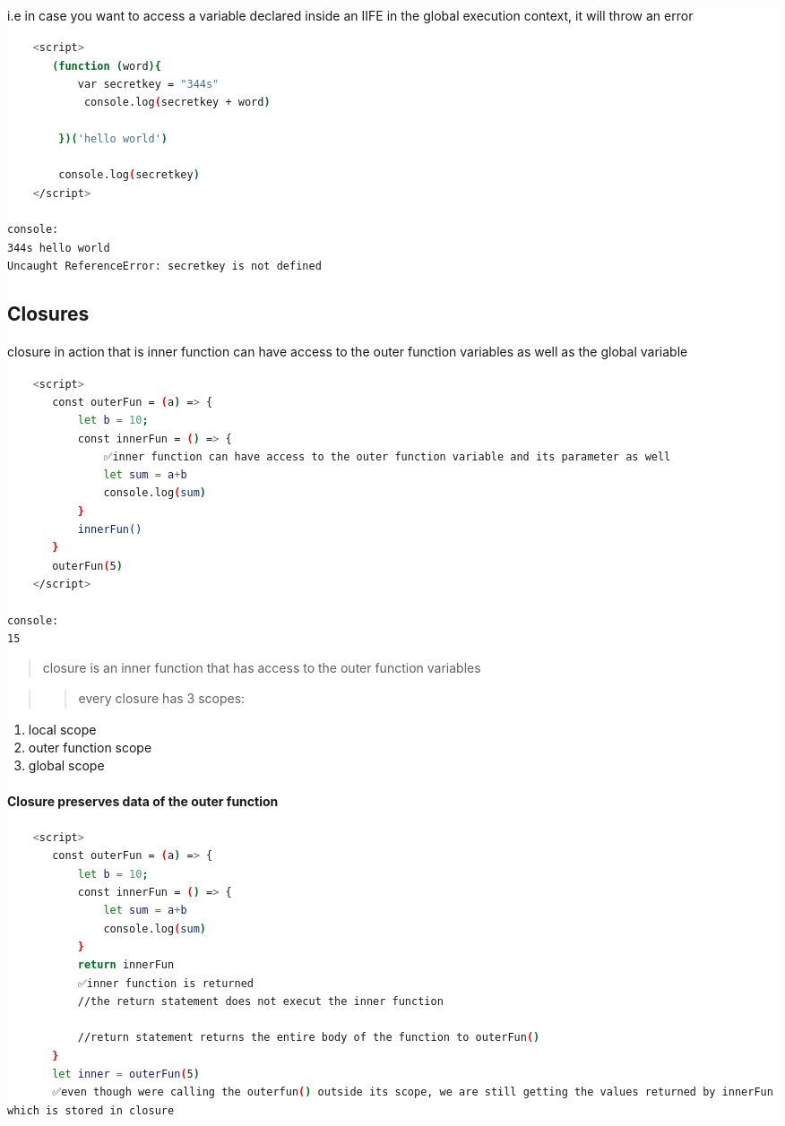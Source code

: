 i.e in case you want to access a variable declared inside an IIFE in the global execution context, it will throw an error 
```bash 
    <script>
       (function (word){
           var secretkey = "344s"
            console.log(secretkey + word)

        })('hello world')

        console.log(secretkey)
    </script>

console:
344s hello world
Uncaught ReferenceError: secretkey is not defined
```
## Closures 
closure in action that is inner function can have access to the outer function variables as well as the global variable

```bash 
    <script>
       const outerFun = (a) => {
           let b = 10;
           const innerFun = () => {
               ✅inner function can have access to the outer function variable and its parameter as well 
               let sum = a+b
               console.log(sum)
           }
           innerFun()
       }
       outerFun(5)
    </script>

console:
15
```
> closure is an inner function that has access to the outer function variables 

>> every closure has 3 scopes: 
1. local scope 
2. outer function scope 
3. global scope 

#### Closure preserves data of the outer function
```bash 
    <script>
       const outerFun = (a) => {
           let b = 10;
           const innerFun = () => {
               let sum = a+b
               console.log(sum)
           }
           return innerFun
           ✅inner function is returned 
           //the return statement does not execut the inner function

           //return statement returns the entire body of the function to outerFun()
       }
       let inner = outerFun(5)
       ✅even though were calling the outerfun() outside its scope, we are still getting the values returned by innerFun which is stored in closure 
```